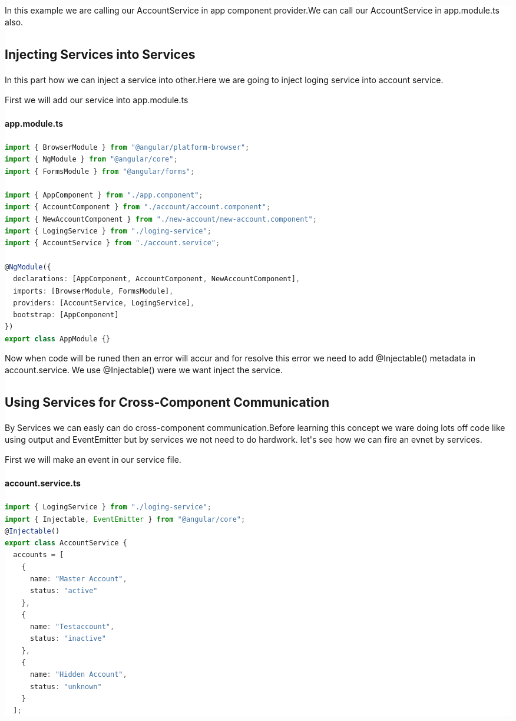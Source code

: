 In this example we are calling our AccountService in app component provider.We can call our AccountService in app.module.ts also.

## Injecting Services into Services

In this part how we can inject a service into other.Here we are going to inject loging service into account service.

First we will add our service into app.module.ts

#### app.module.ts

```typescript
import { BrowserModule } from "@angular/platform-browser";
import { NgModule } from "@angular/core";
import { FormsModule } from "@angular/forms";

import { AppComponent } from "./app.component";
import { AccountComponent } from "./account/account.component";
import { NewAccountComponent } from "./new-account/new-account.component";
import { LogingService } from "./loging-service";
import { AccountService } from "./account.service";

@NgModule({
  declarations: [AppComponent, AccountComponent, NewAccountComponent],
  imports: [BrowserModule, FormsModule],
  providers: [AccountService, LogingService],
  bootstrap: [AppComponent]
})
export class AppModule {}
```

Now when code will be runed then an error will accur and for resolve this error we need to add @Injectable() metadata in account.service.
We use @Injectable() were we want inject the service.

## Using Services for Cross-Component Communication

By Services we can easly can do cross-component communication.Before learning this concept we ware doing lots off code like using output and EventEmitter but by services we not need to do hardwork.
let's see how we can fire an evnet by services.

First we will make an event in our service file.

#### account.service.ts

```typescript
import { LogingService } from "./loging-service";
import { Injectable, EventEmitter } from "@angular/core";
@Injectable()
export class AccountService {
  accounts = [
    {
      name: "Master Account",
      status: "active"
    },
    {
      name: "Testaccount",
      status: "inactive"
    },
    {
      name: "Hidden Account",
      status: "unknown"
    }
  ];

```